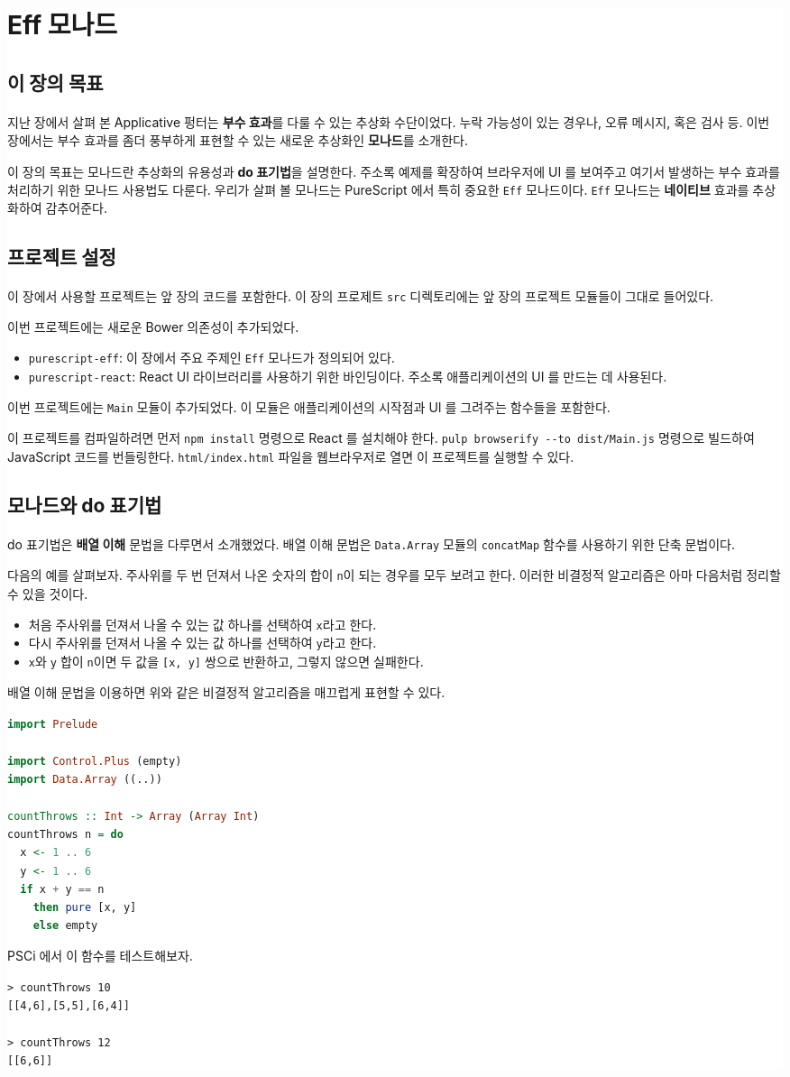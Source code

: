 # Eff 모나드

## 이 장의 목표

지난 장에서 살펴 본 Applicative 펑터는 **부수 효과**를 다룰 수 있는 추상화 수단이었다. 누락 가능성이 있는 경우나, 오류 메시지, 혹은 검사 등. 이번 장에서는 부수 효과를 좀더 풍부하게 표현할 수 있는 새로운 추상화인 **모나드**를 소개한다.

이 장의 목표는 모나드란 추상화의 유용성과 **do 표기법**을 설명한다. 주소록 예제를 확장하여 브라우저에 UI 를 보여주고 여기서 발생하는 부수 효과를 처리하기 위한 모나드 사용법도 다룬다. 우리가 살펴 볼 모나드는 PureScript 에서 특히 중요한 `Eff` 모나드이다. `Eff` 모나드는 **네이티브** 효과를 추상화하여 감추어준다.

## 프로젝트 설정

이 장에서 사용할 프로젝트는 앞 장의 코드를 포함한다. 이 장의 프로제트 `src` 디렉토리에는 앞 장의 프로젝트 모듈들이 그대로 들어있다.

이번 프로젝트에는 새로운 Bower 의존성이 추가되었다.

* `purescript-eff`: 이 장에서 주요 주제인 `Eff` 모나드가 정의되어 있다.
* `purescript-react`: React UI 라이브러리를 사용하기 위한 바인딩이다. 주소록 애플리케이션의 UI 를 만드는 데 사용된다.

이번 프로젝트에는 `Main` 모듈이 추가되었다. 이 모듈은 애플리케이션의 시작점과 UI 를 그려주는 함수들을 포함한다.

이 프로젝트를 컴파일하려면 먼저 `npm install` 명령으로 React 를 설치해야 한다. `pulp browserify --to dist/Main.js` 명령으로 빌드하여 JavaScript 코드를 번들링한다. `html/index.html` 파일을 웹브라우저로 열면 이 프로젝트를 실행할 수 있다.

## 모나드와 do 표기법

do 표기법은 **배열 이해** 문법을 다루면서 소개했었다. 배열 이해 문법은 `Data.Array` 모듈의 `concatMap` 함수를 사용하기 위한 단축 문법이다.

다음의 예를 살펴보자. 주사위를 두 번 던져서 나온 숫자의 합이 `n`이 되는 경우를 모두 보려고 한다. 이러한 비결정적 알고리즘은 아마 다음처럼 정리할 수 있을 것이다.

* 처음 주사위를 던져서 나올 수 있는 값 하나를 선택하여 `x`라고 한다.
* 다시 주사위를 던져서 나올 수 있는 값 하나를 선택하여 `y`라고 한다.
* `x`와 `y` 합이 `n`이면 두 값을 `[x, y]` 쌍으로 반환하고, 그렇지 않으면 실패한다.

배열 이해 문법을 이용하면 위와 같은 비결정적 알고리즘을 매끄럽게 표현할 수 있다.

```haskell
import Prelude

import Control.Plus (empty)
import Data.Array ((..))

countThrows :: Int -> Array (Array Int)
countThrows n = do
  x <- 1 .. 6
  y <- 1 .. 6
  if x + y == n
    then pure [x, y]
    else empty
```

PSCi 에서 이 함수를 테스트해보자.

```text
> countThrows 10
[[4,6],[5,5],[6,4]]

> countThrows 12
[[6,6]]
```
